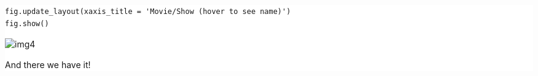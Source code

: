 ```{python}
fig.update_layout(xaxis_title = 'Movie/Show (hover to see name)')
fig.show()

```
<img width="629" alt="img4" src="https://user-images.githubusercontent.com/114946455/235503772-cc3d0c8b-cf67-4b29-b7fb-46f5634e2035.png">

And there we have it!

